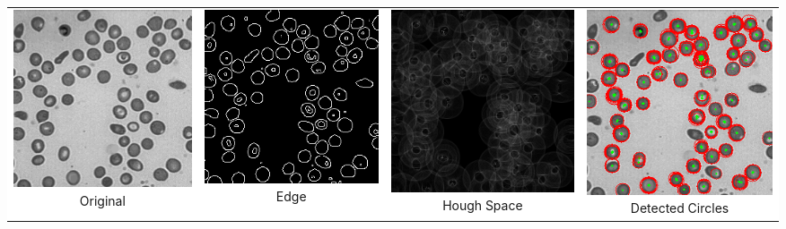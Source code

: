 | | | | |
|:-------------------------:|:-------------------------:|:-------------------------:|:-------------------------:|
|<img width="1203" alt="BMF_1_7" src="https://github.com/AnupamaRajkumar/ImageAndVideoAnalysis/blob/master/HoughTransform_Circles/Output/in_blood.png"> Original |<img width="1203" alt="BMF_1_14" src="https://github.com/AnupamaRajkumar/ImageAndVideoAnalysis/blob/master/HoughTransform_Circles/Output/blood_Edge.png"> Edge |<img width="1203" alt="BMF_1_21" src="https://github.com/AnupamaRajkumar/ImageAndVideoAnalysis/blob/master/HoughTransform_Circles/Output/blood_HoughSpace.png"> Hough Space |<img width="1203" alt="BMF_1_28" src="https://github.com/AnupamaRajkumar/ImageAndVideoAnalysis/blob/master/HoughTransform_Circles/Output/blood_DetectedCircles.png"> Detected Circles |